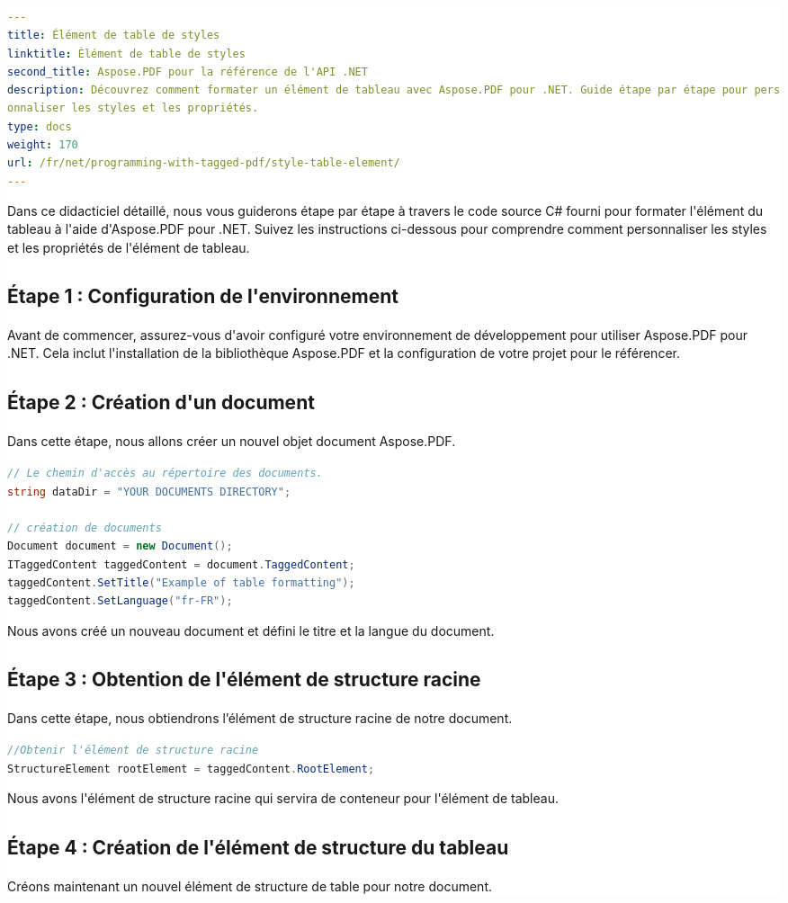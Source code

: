 ```yaml
---
title: Élément de table de styles
linktitle: Élément de table de styles
second_title: Aspose.PDF pour la référence de l'API .NET
description: Découvrez comment formater un élément de tableau avec Aspose.PDF pour .NET. Guide étape par étape pour personnaliser les styles et les propriétés.
type: docs
weight: 170
url: /fr/net/programming-with-tagged-pdf/style-table-element/
---
```

Dans ce didacticiel détaillé, nous vous guiderons étape par étape à travers le code source C# fourni pour formater l'élément du tableau à l'aide d'Aspose.PDF pour .NET. Suivez les instructions ci-dessous pour comprendre comment personnaliser les styles et les propriétés de l'élément de tableau.

## Étape 1 : Configuration de l'environnement

Avant de commencer, assurez-vous d'avoir configuré votre environnement de développement pour utiliser Aspose.PDF pour .NET. Cela inclut l'installation de la bibliothèque Aspose.PDF et la configuration de votre projet pour le référencer.

## Étape 2 : Création d'un document

Dans cette étape, nous allons créer un nouvel objet document Aspose.PDF.

```csharp
// Le chemin d'accès au répertoire des documents.
string dataDir = "YOUR DOCUMENTS DIRECTORY";

// création de documents
Document document = new Document();
ITaggedContent taggedContent = document.TaggedContent;
taggedContent.SetTitle("Example of table formatting");
taggedContent.SetLanguage("fr-FR");
```

Nous avons créé un nouveau document et défini le titre et la langue du document.

## Étape 3 : Obtention de l'élément de structure racine

Dans cette étape, nous obtiendrons l’élément de structure racine de notre document.

```csharp
//Obtenir l'élément de structure racine
StructureElement rootElement = taggedContent.RootElement;
```

Nous avons l'élément de structure racine qui servira de conteneur pour l'élément de tableau.

## Étape 4 : Création de l'élément de structure du tableau

Créons maintenant un nouvel élément de structure de table pour notre document.
